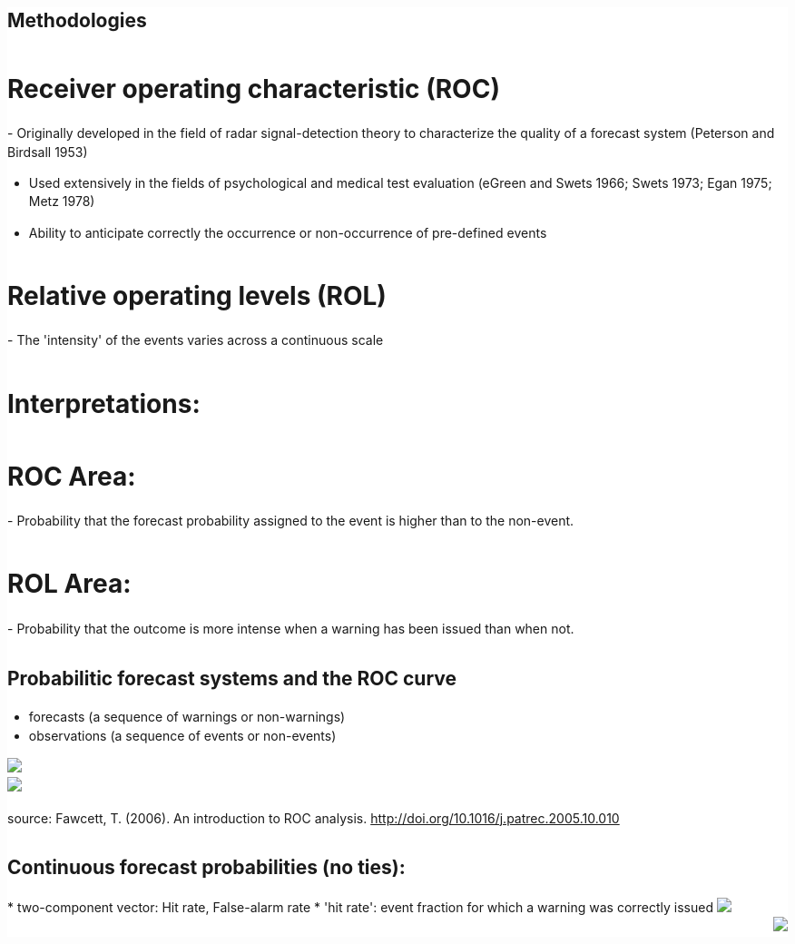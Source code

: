 ## Methodologies
<h1>Receiver operating characteristic (ROC)</h1>
- Originally developed in the field of radar signal-detection theory to characterize the quality of a forecast system  (Peterson and Birdsall 1953)

- Used extensively in the fields of psychological and medical test evaluation (eGreen and Swets 1966; Swets 1973; Egan 1975; Metz 1978)

- Ability to anticipate correctly the occurrence or non-occurrence of pre-defined events

<h1>Relative operating levels (ROL)</h1>
- The 'intensity' of the events varies across a continuous scale

<h1>Interpretations:</h1>
<h1>ROC Area:</h1>
- Probability that the forecast probability assigned to the event is higher than to the non-event. 

<h1>ROL Area:</h1>
- Probability that the outcome is more intense when a warning has been issued than when not.

## Probabilitic forecast systems and the ROC curve 
* forecasts (a sequence of warnings or non-warnings) 
* observations (a sequence of events or non-events) 

<div class="columns-2">
  <div align="top">
  <img src="figs/Fig1.png" width=400>
  </div>
  <div align="top">
  <img src="figs/Fig2.png" width=400>
  </div>
</div>

source: Fawcett, T. (2006). An introduction to ROC analysis. <http://doi.org/10.1016/j.patrec.2005.10.010>

## Continuous forecast probabilities (no ties):
  
  
  
  
  
<div class="columns-2">
  <div align="top">
  * two-component vector: Hit rate, False-alarm rate
  * 'hit rate': event fraction for which a warning was correctly issued
  
  <img src="figs/Fig3.png" width=600>
  </div>
  <div align="right">
  <img src="figs/Fig4.png" width=400>
  </div>
</div>
